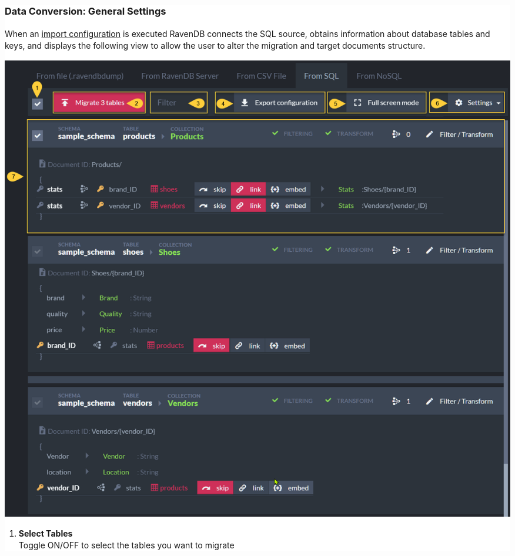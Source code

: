 ### Data Conversion: General Settings

When an [import configuration](../../../../studio/database/tasks/import-data/import-from-sql#create-a-new-import-configuration) 
is executed RavenDB connects the SQL source, obtains information about database tables 
and keys, and displays the following view to allow the user to alter the migration and 
target documents structure.  

![Migration Tuning](images/sql-migration-tuning.png "Migration Tuning")

1. **Select Tables**  
   Toggle ON/OFF to select the tables you want to migrate  
